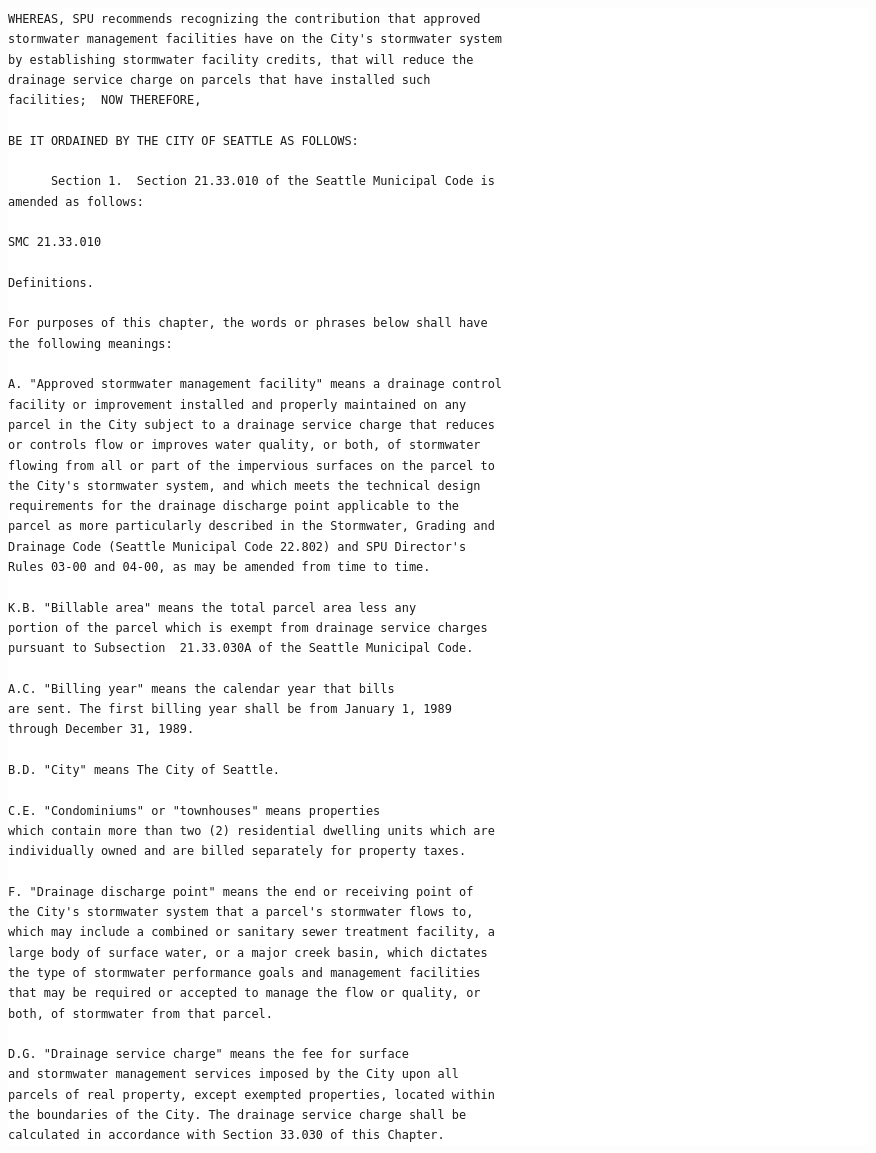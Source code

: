     WHEREAS, SPU recommends recognizing the contribution that approved  
    stormwater management facilities have on the City's stormwater system  
    by establishing stormwater facility credits, that will reduce the  
    drainage service charge on parcels that have installed such  
    facilities;  NOW THEREFORE,  
  
    BE IT ORDAINED BY THE CITY OF SEATTLE AS FOLLOWS:  
  
          Section 1.  Section 21.33.010 of the Seattle Municipal Code is  
    amended as follows:  
  
    SMC 21.33.010  
  
    Definitions.  
  
    For purposes of this chapter, the words or phrases below shall have  
    the following meanings:  
  
    A. "Approved stormwater management facility" means a drainage control  
    facility or improvement installed and properly maintained on any  
    parcel in the City subject to a drainage service charge that reduces  
    or controls flow or improves water quality, or both, of stormwater  
    flowing from all or part of the impervious surfaces on the parcel to  
    the City's stormwater system, and which meets the technical design  
    requirements for the drainage discharge point applicable to the  
    parcel as more particularly described in the Stormwater, Grading and  
    Drainage Code (Seattle Municipal Code 22.802) and SPU Director's  
    Rules 03-00 and 04-00, as may be amended from time to time.  
  
    K.B. "Billable area" means the total parcel area less any  
    portion of the parcel which is exempt from drainage service charges  
    pursuant to Subsection  21.33.030A of the Seattle Municipal Code.  
  
    A.C. "Billing year" means the calendar year that bills  
    are sent. The first billing year shall be from January 1, 1989  
    through December 31, 1989.  
  
    B.D. "City" means The City of Seattle.  
  
    C.E. "Condominiums" or "townhouses" means properties  
    which contain more than two (2) residential dwelling units which are  
    individually owned and are billed separately for property taxes.  
  
    F. "Drainage discharge point" means the end or receiving point of  
    the City's stormwater system that a parcel's stormwater flows to,  
    which may include a combined or sanitary sewer treatment facility, a  
    large body of surface water, or a major creek basin, which dictates  
    the type of stormwater performance goals and management facilities  
    that may be required or accepted to manage the flow or quality, or  
    both, of stormwater from that parcel.  
  
    D.G. "Drainage service charge" means the fee for surface  
    and stormwater management services imposed by the City upon all  
    parcels of real property, except exempted properties, located within  
    the boundaries of the City. The drainage service charge shall be  
    calculated in accordance with Section 33.030 of this Chapter.  
  